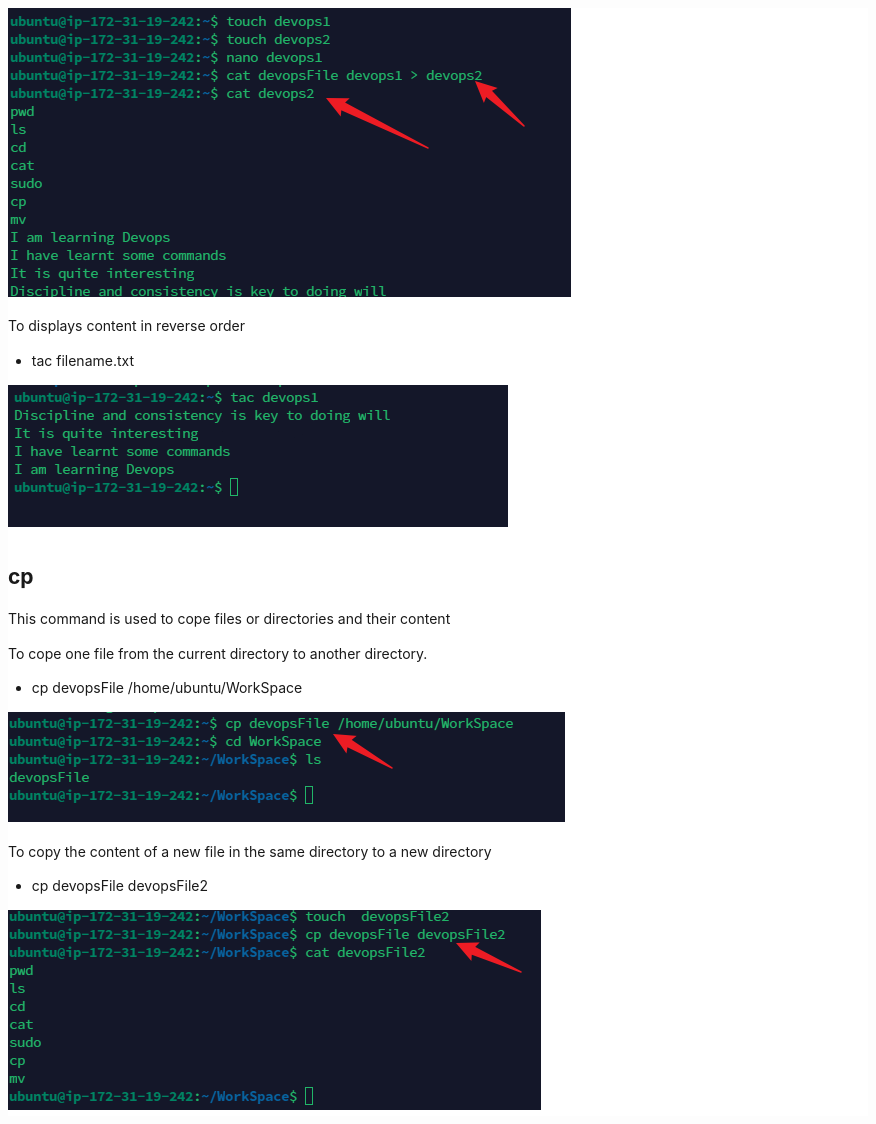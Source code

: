 ![MergeFile](./img/5.cateb.png)

To displays content in reverse order
- tac filename.txt 

![ReverseOrder](./img/5.catec.png)


## cp
This command is used to cope files or directories and their content

To cope one file from the current directory to another directory.
- cp devopsFile /home/ubuntu/WorkSpace

 ![copyToDirectory](./img/6.cp.png)

 To copy the content of a new file in the same directory to a new directory
 - cp devopsFile devopsFile2

 ![CopyFilesToNewDirectory](./img/6.cpb.png)
